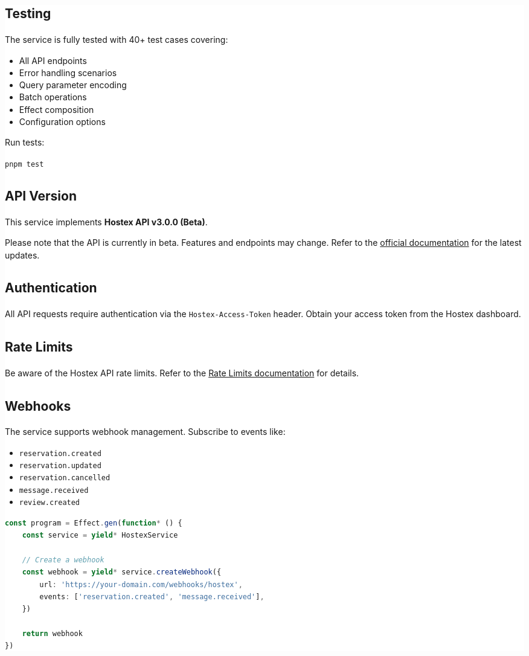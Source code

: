 ## Testing

The service is fully tested with 40+ test cases covering:

- All API endpoints
- Error handling scenarios
- Query parameter encoding
- Batch operations
- Effect composition
- Configuration options

Run tests:

```bash
pnpm test
```

## API Version

This service implements **Hostex API v3.0.0 (Beta)**.

Please note that the API is currently in beta. Features and endpoints may change. Refer to the [official documentation](https://hostex-openapi.readme.io/reference/overview) for the latest updates.

## Authentication

All API requests require authentication via the `Hostex-Access-Token` header. Obtain your access token from the Hostex dashboard.

## Rate Limits

Be aware of the Hostex API rate limits. Refer to the [Rate Limits documentation](https://hostex-openapi.readme.io/reference/rate-limits) for details.

## Webhooks

The service supports webhook management. Subscribe to events like:

- `reservation.created`
- `reservation.updated`
- `reservation.cancelled`
- `message.received`
- `review.created`

```typescript
const program = Effect.gen(function* () {
    const service = yield* HostexService

    // Create a webhook
    const webhook = yield* service.createWebhook({
        url: 'https://your-domain.com/webhooks/hostex',
        events: ['reservation.created', 'message.received'],
    })

    return webhook
})
```

